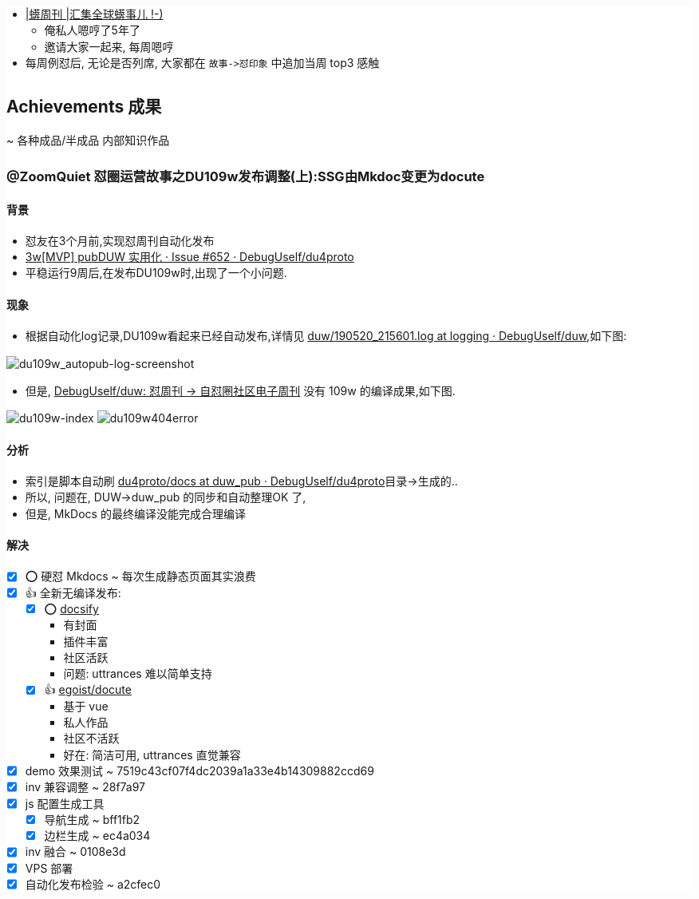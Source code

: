 - [|蠎周刊 |汇集全球蠎事儿 !-)](http://weekly.pychina.org/archives.html)
    + 俺私人嗯哼了5年了
    + 邀请大家一起来, 每周嗯哼
- 每周例怼后, 无论是否列席, 大家都在 `故事->怼印象` 中追加当周 top3 感触



## Achievements 成果 
~ 各种成品/半成品 内部知识作品

### @ZoomQuiet 怼圈运营故事之DU109w发布调整(上):SSG由Mkdoc变更为docute

#### 背景

- 怼友在3个月前,实现怼周刊自动化发布
- [3w\[MVP\] pubDUW 实用化 · Issue #652 · DebugUself/du4proto](https://github.com/DebugUself/du4proto/issues/652)
- 平稳运行9周后,在发布DU109w时,出现了一个小问题.

#### 现象

- 根据自动化log记录,DU109w看起来已经自动发布,详情见 [duw/190520_215601.log at logging · DebugUself/duw](https://github.com/DebugUself/duw/blob/logging/2019/05/190520_215601.log),如下图:
<img width="714" alt="du109w_autopub-log-screenshot" src="https://user-images.githubusercontent.com/19412465/58143061-157fd980-7c7c-11e9-929f-a6c76eea4957.png">

- 但是, [DebugUself/duw: 怼周刊 -> 自怼圈社区电子周刊](https://github.com/DebugUself/duw/tree/master) 没有 109w 的编译成果,如下图.

<img height="500" alt="du109w-index" src="https://user-images.githubusercontent.com/19412465/58142309-1f540d80-7c79-11e9-9bfd-4320b7494e18.JPG">

<img height="500" alt="du109w404error" src="https://user-images.githubusercontent.com/19412465/58142315-23802b00-7c79-11e9-8f48-6252a73d9579.JPG">

#### 分析
- 索引是脚本自动刷 [du4proto/docs at duw_pub · DebugUself/du4proto](https://github.com/DebugUself/du4proto/tree/duw_pub/docs)目录->生成的..
- 所以, 问题在, DUW->duw_pub 的同步和自动整理OK 了,
- 但是, MkDocs 的最终编译没能完成合理编译

#### 解决
- [x] :o: 硬怼 Mkdocs ~ 每次生成静态页面其实浪费
- [x] :+1: 全新无编译发布:
    + [x] :o: [docsify](https://docsify.js.org/#/zh-cn/)
        * 有封面
        * 插件丰富
        * 社区活跃
        * 问题: uttrances 难以简单支持
    + [x] :+1: [egoist/docute](https://github.com/egoist/docute/tree/master/website/docs)
        * 基于 vue
        * 私人作品
        * 社区不活跃
        * 好在: 简洁可用, uttrances 直觉兼容
- [x] demo 效果测试 ~ 7519c43cf07f4dc2039a1a33e4b14309882ccd69
- [x] inv 兼容调整 ~ 28f7a97
- [x] js 配置生成工具 
    + [x] 导航生成 ~ bff1fb2
    + [x] 边栏生成 ~ ec4a034
- [x] inv 融合 ~ 0108e3d
- [x] VPS 部署
- [x] 自动化发布检验 ~ a2cfec0
